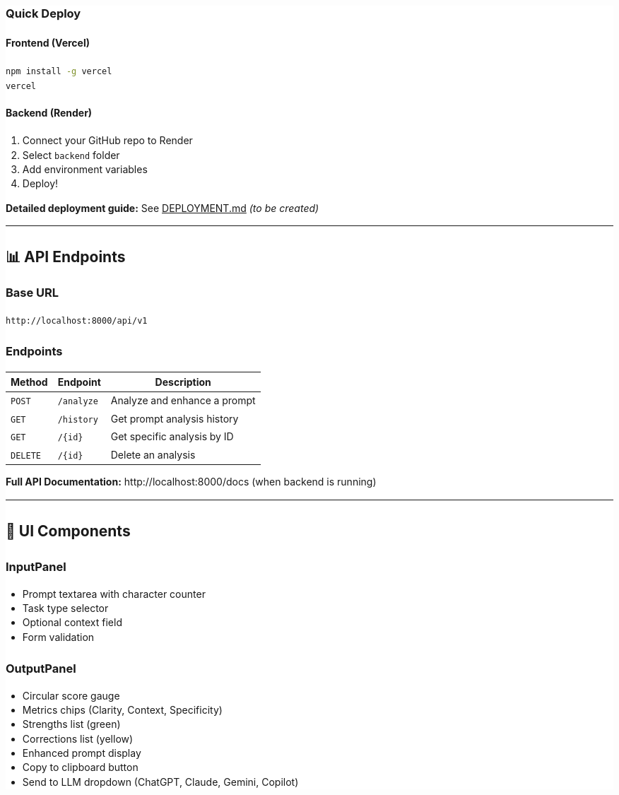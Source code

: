 ### Quick Deploy

#### Frontend (Vercel)
```bash
npm install -g vercel
vercel
```

#### Backend (Render)
1. Connect your GitHub repo to Render
2. Select `backend` folder
3. Add environment variables
4. Deploy!

**Detailed deployment guide:** See [DEPLOYMENT.md](./DEPLOYMENT.md) *(to be created)*

---

## 📊 API Endpoints

### Base URL
```
http://localhost:8000/api/v1
```

### Endpoints

| Method | Endpoint | Description |
|--------|----------|-------------|
| `POST` | `/analyze` | Analyze and enhance a prompt |
| `GET` | `/history` | Get prompt analysis history |
| `GET` | `/{id}` | Get specific analysis by ID |
| `DELETE` | `/{id}` | Delete an analysis |

**Full API Documentation:** http://localhost:8000/docs (when backend is running)

---

## 🎨 UI Components

### InputPanel
- Prompt textarea with character counter
- Task type selector
- Optional context field
- Form validation

### OutputPanel
- Circular score gauge
- Metrics chips (Clarity, Context, Specificity)
- Strengths list (green)
- Corrections list (yellow)
- Enhanced prompt display
- Copy to clipboard button
- Send to LLM dropdown (ChatGPT, Claude, Gemini, Copilot)
